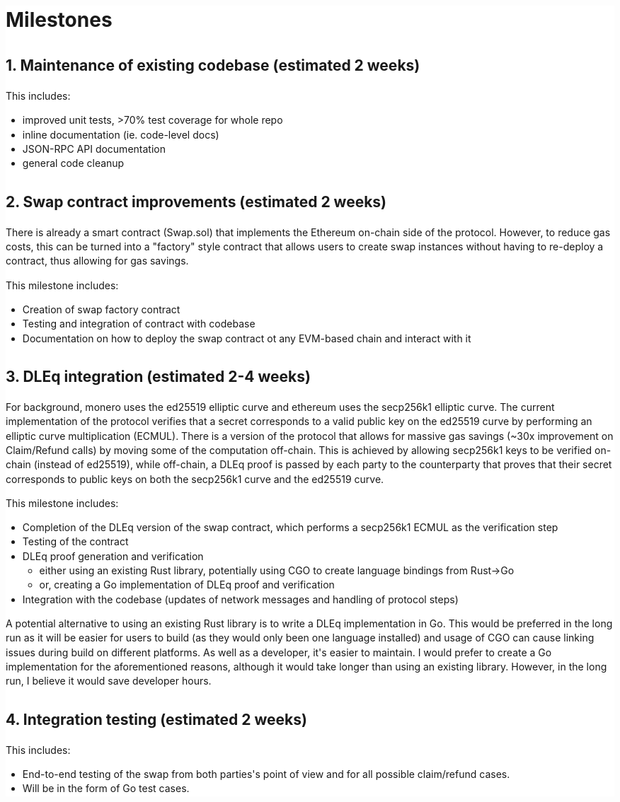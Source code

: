 # Milestones

## 1. Maintenance of existing codebase (estimated 2 weeks)
This includes:
- improved unit tests, >70% test coverage for whole repo
- inline documentation (ie. code-level docs)
- JSON-RPC API documentation
- general code cleanup

## 2. Swap contract improvements (estimated 2 weeks)
There is already a smart contract (Swap.sol) that implements the Ethereum on-chain side of the protocol. However, to reduce gas costs, this can be turned into a "factory" style contract that allows users to create swap instances without having to re-deploy a contract, thus allowing for gas savings. 

This milestone includes:
- Creation of swap factory contract
- Testing and integration of contract with codebase
- Documentation on how to deploy the swap contract ot any EVM-based chain and interact with it 

## 3. DLEq integration (estimated 2-4 weeks)
For background, monero uses the ed25519 elliptic curve and ethereum uses the secp256k1 elliptic curve. The current implementation of the protocol verifies that a secret corresponds to a valid public key on the ed25519 curve by performing an elliptic curve multiplication (ECMUL). There is a version of the protocol that allows for massive gas savings (~30x improvement on Claim/Refund calls) by moving some of the computation off-chain. This is achieved by allowing secp256k1 keys to be verified on-chain (instead of ed25519), while off-chain, a DLEq proof is passed by each party to the counterparty that proves that their secret corresponds to public keys on both the secp256k1 curve and the ed25519 curve.

This milestone includes:
- Completion of the DLEq version of the swap contract, which performs a secp256k1 ECMUL as the verification step
- Testing of the contract
- DLEq proof generation and verification
  - either using an existing Rust library, potentially using CGO to create language bindings from Rust->Go
  - or, creating a Go implementation of DLEq proof and verification
- Integration with the codebase (updates of network messages and handling of protocol steps)

A potential alternative to using an existing Rust library is to write a DLEq implementation in Go. This would be preferred in the long run as it will be easier for users to build (as they would only been one language installed) and usage of CGO can cause linking issues during build on different platforms. As well as a developer, it's easier to maintain. I would prefer to create a Go implementation for the aforementioned reasons, although it would take longer than using an existing library. However, in the long run, I believe it would save developer hours.

## 4. Integration testing (estimated 2 weeks)
This includes:
- End-to-end testing of the swap from both parties's point of view and for all possible claim/refund cases.
- Will be in the form of Go test cases.
